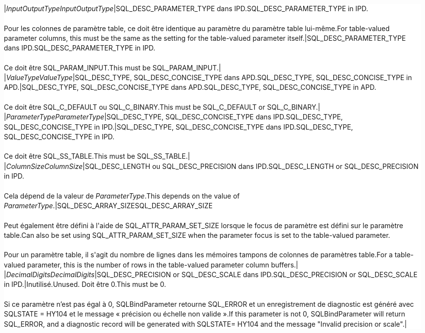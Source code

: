 |<span data-ttu-id="5cdf8-123">*InputOutputType*</span><span class="sxs-lookup"><span data-stu-id="5cdf8-123">*InputOutputType*</span></span>|<span data-ttu-id="5cdf8-124">SQL_DESC_PARAMETER_TYPE dans IPD.</span><span class="sxs-lookup"><span data-stu-id="5cdf8-124">SQL_DESC_PARAMETER_TYPE in IPD.</span></span><br /><br /> <span data-ttu-id="5cdf8-125">Pour les colonnes de paramètre table, ce doit être identique au paramètre du paramètre table lui-même.</span><span class="sxs-lookup"><span data-stu-id="5cdf8-125">For table-valued parameter columns, this must be the same as the setting for the table-valued parameter itself.</span></span>|<span data-ttu-id="5cdf8-126">SQL_DESC_PARAMETER_TYPE dans IPD.</span><span class="sxs-lookup"><span data-stu-id="5cdf8-126">SQL_DESC_PARAMETER_TYPE in IPD.</span></span><br /><br /> <span data-ttu-id="5cdf8-127">Ce doit être SQL_PARAM_INPUT.</span><span class="sxs-lookup"><span data-stu-id="5cdf8-127">This must be SQL_PARAM_INPUT.</span></span>|  
|<span data-ttu-id="5cdf8-128">*ValueType*</span><span class="sxs-lookup"><span data-stu-id="5cdf8-128">*ValueType*</span></span>|<span data-ttu-id="5cdf8-129">SQL_DESC_TYPE, SQL_DESC_CONCISE_TYPE dans APD.</span><span class="sxs-lookup"><span data-stu-id="5cdf8-129">SQL_DESC_TYPE, SQL_DESC_CONCISE_TYPE in APD.</span></span>|<span data-ttu-id="5cdf8-130">SQL_DESC_TYPE, SQL_DESC_CONCISE_TYPE dans APD.</span><span class="sxs-lookup"><span data-stu-id="5cdf8-130">SQL_DESC_TYPE, SQL_DESC_CONCISE_TYPE in APD.</span></span><br /><br /> <span data-ttu-id="5cdf8-131">Ce doit être SQL_C_DEFAULT ou SQL_C_BINARY.</span><span class="sxs-lookup"><span data-stu-id="5cdf8-131">This must be SQL_C_DEFAULT or SQL_C_BINARY.</span></span>|  
|<span data-ttu-id="5cdf8-132">*ParameterType*</span><span class="sxs-lookup"><span data-stu-id="5cdf8-132">*ParameterType*</span></span>|<span data-ttu-id="5cdf8-133">SQL_DESC_TYPE, SQL_DESC_CONCISE_TYPE dans IPD.</span><span class="sxs-lookup"><span data-stu-id="5cdf8-133">SQL_DESC_TYPE, SQL_DESC_CONCISE_TYPE in IPD.</span></span>|<span data-ttu-id="5cdf8-134">SQL_DESC_TYPE, SQL_DESC_CONCISE_TYPE dans IPD.</span><span class="sxs-lookup"><span data-stu-id="5cdf8-134">SQL_DESC_TYPE, SQL_DESC_CONCISE_TYPE in IPD.</span></span><br /><br /> <span data-ttu-id="5cdf8-135">Ce doit être SQL_SS_TABLE.</span><span class="sxs-lookup"><span data-stu-id="5cdf8-135">This must be SQL_SS_TABLE.</span></span>|  
|<span data-ttu-id="5cdf8-136">*ColumnSize*</span><span class="sxs-lookup"><span data-stu-id="5cdf8-136">*ColumnSize*</span></span>|<span data-ttu-id="5cdf8-137">SQL_DESC_LENGTH ou SQL_DESC_PRECISION dans IPD.</span><span class="sxs-lookup"><span data-stu-id="5cdf8-137">SQL_DESC_LENGTH or SQL_DESC_PRECISION in IPD.</span></span><br /><br /> <span data-ttu-id="5cdf8-138">Cela dépend de la valeur de *ParameterType*.</span><span class="sxs-lookup"><span data-stu-id="5cdf8-138">This depends on the value of *ParameterType*.</span></span>|<span data-ttu-id="5cdf8-139">SQL_DESC_ARRAY_SIZE</span><span class="sxs-lookup"><span data-stu-id="5cdf8-139">SQL_DESC_ARRAY_SIZE</span></span><br /><br /> <span data-ttu-id="5cdf8-140">Peut également être défini à l'aide de SQL_ATTR_PARAM_SET_SIZE lorsque le focus de paramètre est défini sur le paramètre table.</span><span class="sxs-lookup"><span data-stu-id="5cdf8-140">Can also be set using SQL_ATTR_PARAM_SET_SIZE when the parameter focus is set to the table-valued parameter.</span></span><br /><br /> <span data-ttu-id="5cdf8-141">Pour un paramètre table, il s'agit du nombre de lignes dans les mémoires tampons de colonnes de paramètres table.</span><span class="sxs-lookup"><span data-stu-id="5cdf8-141">For a table-valued parameter, this is the number of rows in the table-valued parameter column buffers.</span></span>|  
|<span data-ttu-id="5cdf8-142">*DecimalDigits*</span><span class="sxs-lookup"><span data-stu-id="5cdf8-142">*DecimalDigits*</span></span>|<span data-ttu-id="5cdf8-143">SQL_DESC_PRECISION or SQL_DESC_SCALE dans IPD.</span><span class="sxs-lookup"><span data-stu-id="5cdf8-143">SQL_DESC_PRECISION or SQL_DESC_SCALE in IPD.</span></span>|<span data-ttu-id="5cdf8-144">Inutilisé.</span><span class="sxs-lookup"><span data-stu-id="5cdf8-144">Unused.</span></span> <span data-ttu-id="5cdf8-145">Doit être 0.</span><span class="sxs-lookup"><span data-stu-id="5cdf8-145">This must be 0.</span></span><br /><br /> <span data-ttu-id="5cdf8-146">Si ce paramètre n’est pas égal à 0, SQLBindParameter retourne SQL_ERROR et un enregistrement de diagnostic est généré avec SQLSTATE = HY104 et le message « précision ou échelle non valide ».</span><span class="sxs-lookup"><span data-stu-id="5cdf8-146">If this parameter is not 0, SQLBindParameter will return SQL_ERROR, and a diagnostic record will be generated with SQLSTATE= HY104 and the message "Invalid precision or scale".</span></span>|  